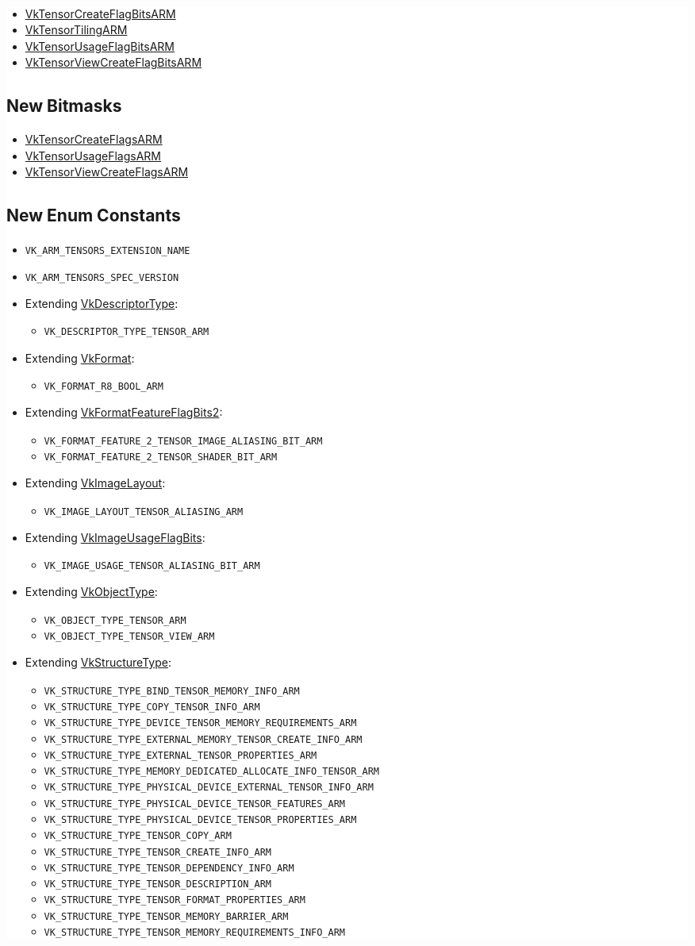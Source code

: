 - [VkTensorCreateFlagBitsARM](https://registry.khronos.org/vulkan/specs/latest/man/html/VkTensorCreateFlagBitsARM.html)
- [VkTensorTilingARM](https://registry.khronos.org/vulkan/specs/latest/man/html/VkTensorTilingARM.html)
- [VkTensorUsageFlagBitsARM](https://registry.khronos.org/vulkan/specs/latest/man/html/VkTensorUsageFlagBitsARM.html)
- [VkTensorViewCreateFlagBitsARM](https://registry.khronos.org/vulkan/specs/latest/man/html/VkTensorViewCreateFlagBitsARM.html)

## [](#_new_bitmasks)New Bitmasks

- [VkTensorCreateFlagsARM](https://registry.khronos.org/vulkan/specs/latest/man/html/VkTensorCreateFlagsARM.html)
- [VkTensorUsageFlagsARM](https://registry.khronos.org/vulkan/specs/latest/man/html/VkTensorUsageFlagsARM.html)
- [VkTensorViewCreateFlagsARM](https://registry.khronos.org/vulkan/specs/latest/man/html/VkTensorViewCreateFlagsARM.html)

## [](#_new_enum_constants)New Enum Constants

- `VK_ARM_TENSORS_EXTENSION_NAME`
- `VK_ARM_TENSORS_SPEC_VERSION`
- Extending [VkDescriptorType](https://registry.khronos.org/vulkan/specs/latest/man/html/VkDescriptorType.html):
  
  - `VK_DESCRIPTOR_TYPE_TENSOR_ARM`
- Extending [VkFormat](https://registry.khronos.org/vulkan/specs/latest/man/html/VkFormat.html):
  
  - `VK_FORMAT_R8_BOOL_ARM`
- Extending [VkFormatFeatureFlagBits2](https://registry.khronos.org/vulkan/specs/latest/man/html/VkFormatFeatureFlagBits2.html):
  
  - `VK_FORMAT_FEATURE_2_TENSOR_IMAGE_ALIASING_BIT_ARM`
  - `VK_FORMAT_FEATURE_2_TENSOR_SHADER_BIT_ARM`
- Extending [VkImageLayout](https://registry.khronos.org/vulkan/specs/latest/man/html/VkImageLayout.html):
  
  - `VK_IMAGE_LAYOUT_TENSOR_ALIASING_ARM`
- Extending [VkImageUsageFlagBits](https://registry.khronos.org/vulkan/specs/latest/man/html/VkImageUsageFlagBits.html):
  
  - `VK_IMAGE_USAGE_TENSOR_ALIASING_BIT_ARM`
- Extending [VkObjectType](https://registry.khronos.org/vulkan/specs/latest/man/html/VkObjectType.html):
  
  - `VK_OBJECT_TYPE_TENSOR_ARM`
  - `VK_OBJECT_TYPE_TENSOR_VIEW_ARM`
- Extending [VkStructureType](https://registry.khronos.org/vulkan/specs/latest/man/html/VkStructureType.html):
  
  - `VK_STRUCTURE_TYPE_BIND_TENSOR_MEMORY_INFO_ARM`
  - `VK_STRUCTURE_TYPE_COPY_TENSOR_INFO_ARM`
  - `VK_STRUCTURE_TYPE_DEVICE_TENSOR_MEMORY_REQUIREMENTS_ARM`
  - `VK_STRUCTURE_TYPE_EXTERNAL_MEMORY_TENSOR_CREATE_INFO_ARM`
  - `VK_STRUCTURE_TYPE_EXTERNAL_TENSOR_PROPERTIES_ARM`
  - `VK_STRUCTURE_TYPE_MEMORY_DEDICATED_ALLOCATE_INFO_TENSOR_ARM`
  - `VK_STRUCTURE_TYPE_PHYSICAL_DEVICE_EXTERNAL_TENSOR_INFO_ARM`
  - `VK_STRUCTURE_TYPE_PHYSICAL_DEVICE_TENSOR_FEATURES_ARM`
  - `VK_STRUCTURE_TYPE_PHYSICAL_DEVICE_TENSOR_PROPERTIES_ARM`
  - `VK_STRUCTURE_TYPE_TENSOR_COPY_ARM`
  - `VK_STRUCTURE_TYPE_TENSOR_CREATE_INFO_ARM`
  - `VK_STRUCTURE_TYPE_TENSOR_DEPENDENCY_INFO_ARM`
  - `VK_STRUCTURE_TYPE_TENSOR_DESCRIPTION_ARM`
  - `VK_STRUCTURE_TYPE_TENSOR_FORMAT_PROPERTIES_ARM`
  - `VK_STRUCTURE_TYPE_TENSOR_MEMORY_BARRIER_ARM`
  - `VK_STRUCTURE_TYPE_TENSOR_MEMORY_REQUIREMENTS_INFO_ARM`